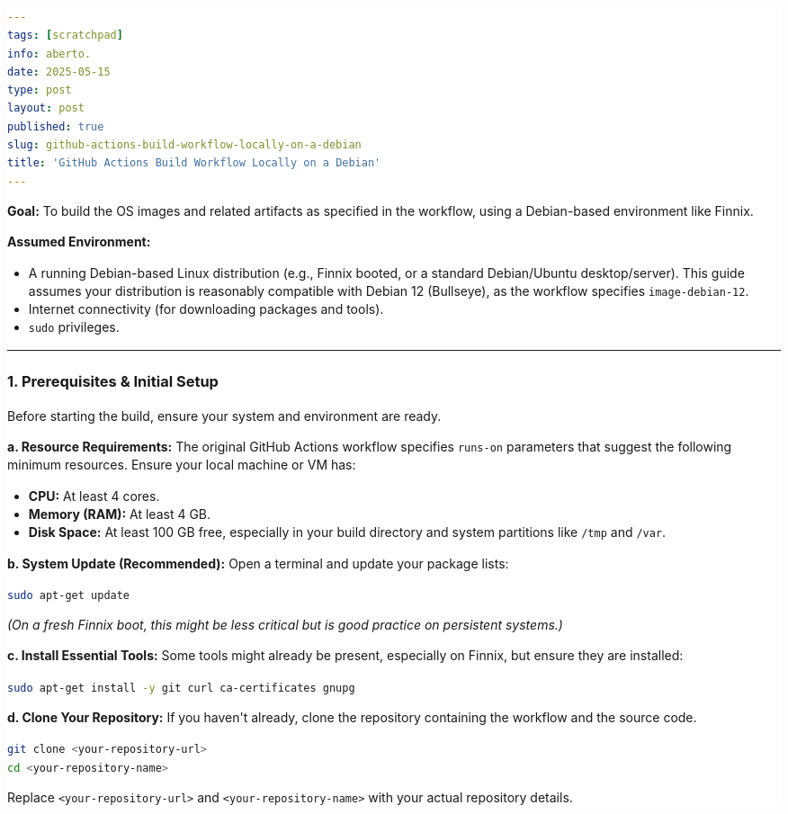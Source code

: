 ```yaml
---
tags: [scratchpad]
info: aberto.
date: 2025-05-15
type: post
layout: post
published: true
slug: github-actions-build-workflow-locally-on-a-debian
title: 'GitHub Actions Build Workflow Locally on a Debian'
---
```

**Goal:** To build the OS images and related artifacts as specified in the workflow, using a Debian-based environment like Finnix.

**Assumed Environment:**
*   A running Debian-based Linux distribution (e.g., Finnix booted, or a standard Debian/Ubuntu desktop/server). This guide assumes your distribution is reasonably compatible with Debian 12 (Bullseye), as the workflow specifies `image-debian-12`.
*   Internet connectivity (for downloading packages and tools).
*   `sudo` privileges.

---

### 1. Prerequisites & Initial Setup

Before starting the build, ensure your system and environment are ready.

**a. Resource Requirements:**
The original GitHub Actions workflow specifies `runs-on` parameters that suggest the following minimum resources. Ensure your local machine or VM has:
*   **CPU:** At least 4 cores.
*   **Memory (RAM):** At least 4 GB.
*   **Disk Space:** At least 100 GB free, especially in your build directory and system partitions like `/tmp` and `/var`.

**b. System Update (Recommended):**
Open a terminal and update your package lists:
```bash
sudo apt-get update
```
*(On a fresh Finnix boot, this might be less critical but is good practice on persistent systems.)*

**c. Install Essential Tools:**
Some tools might already be present, especially on Finnix, but ensure they are installed:
```bash
sudo apt-get install -y git curl ca-certificates gnupg
```

**d. Clone Your Repository:**
If you haven't already, clone the repository containing the workflow and the source code.
```bash
git clone <your-repository-url>
cd <your-repository-name>
```
Replace `<your-repository-url>` and `<your-repository-name>` with your actual repository details.
